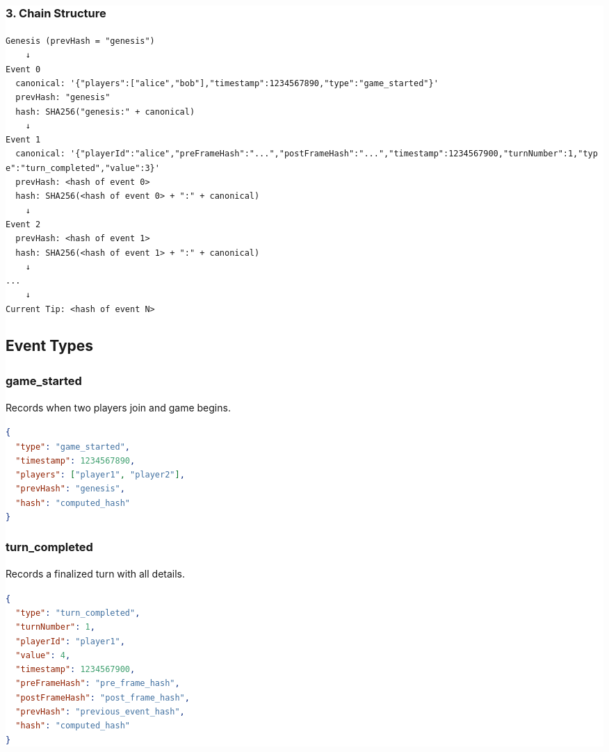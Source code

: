 ### 3. Chain Structure

```
Genesis (prevHash = "genesis")
    ↓
Event 0
  canonical: '{"players":["alice","bob"],"timestamp":1234567890,"type":"game_started"}'
  prevHash: "genesis"
  hash: SHA256("genesis:" + canonical)
    ↓
Event 1
  canonical: '{"playerId":"alice","preFrameHash":"...","postFrameHash":"...","timestamp":1234567900,"turnNumber":1,"type":"turn_completed","value":3}'
  prevHash: <hash of event 0>
  hash: SHA256(<hash of event 0> + ":" + canonical)
    ↓
Event 2
  prevHash: <hash of event 1>
  hash: SHA256(<hash of event 1> + ":" + canonical)
    ↓
...
    ↓
Current Tip: <hash of event N>
```

## Event Types

### game_started
Records when two players join and game begins.

```json
{
  "type": "game_started",
  "timestamp": 1234567890,
  "players": ["player1", "player2"],
  "prevHash": "genesis",
  "hash": "computed_hash"
}
```

### turn_completed
Records a finalized turn with all details.

```json
{
  "type": "turn_completed",
  "turnNumber": 1,
  "playerId": "player1",
  "value": 4,
  "timestamp": 1234567900,
  "preFrameHash": "pre_frame_hash",
  "postFrameHash": "post_frame_hash",
  "prevHash": "previous_event_hash",
  "hash": "computed_hash"
}
```
